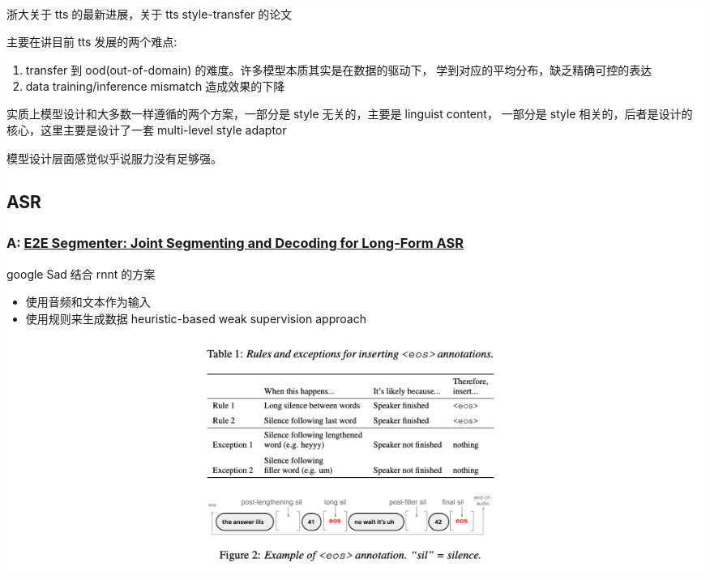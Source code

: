浙大关于 tts 的最新进展，关于 tts style-transfer 的论文

主要在讲目前 tts 发展的两个难点:
1. transfer 到 ood(out-of-domain) 的难度。许多模型本质其实是在数据的驱动下，
学到对应的平均分布，缺乏精确可控的表达
2. data training/inference mismatch 造成效果的下降

实质上模型设计和大多数一样遵循的两个方案，一部分是 style 无关的，主要是 linguist content，
一部分是 style 相关的，后者是设计的核心，这里主要是设计了一套 multi-level style adaptor

模型设计层面感觉似乎说服力没有足够强。

## ASR

### A: [E2E Segmenter: Joint Segmenting and Decoding for Long-Form ASR](https://arxiv.org/pdf/2204.10749.pdf)

google Sad 结合 rnnt 的方案

- 使用音频和文本作为输入
- 使用规则来生成数据 heuristic-based weak supervision approach 

<div style="text-align: center"><img src="https://github.com/Liu-Feng-deeplearning/Liu-Feng-deeplearning.github.io/blob/master/images/posts/2022/2022-05-10-paper-img-03.png?raw=true" width="400" /></div>
